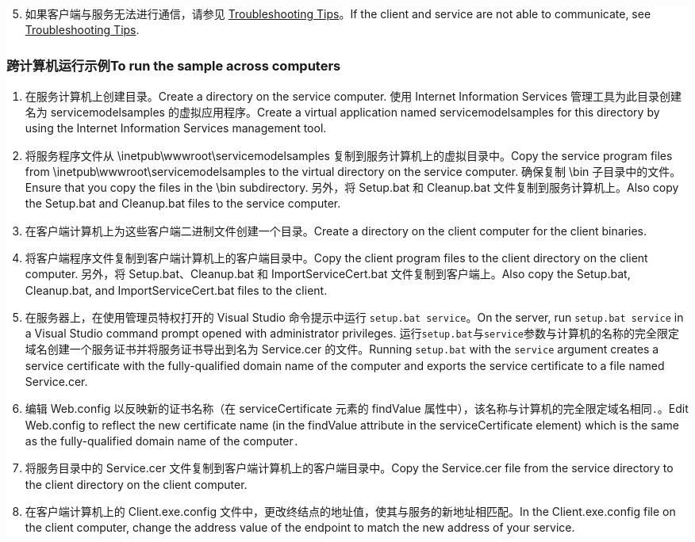 5.  <span data-ttu-id="ab99b-157">如果客户端与服务无法进行通信，请参见 [Troubleshooting Tips](https://msdn.microsoft.com/library/8787c877-5e96-42da-8214-fa737a38f10b)。</span><span class="sxs-lookup"><span data-stu-id="ab99b-157">If the client and service are not able to communicate, see [Troubleshooting Tips](https://msdn.microsoft.com/library/8787c877-5e96-42da-8214-fa737a38f10b).</span></span>  
  
### <a name="to-run-the-sample-across-computers"></a><span data-ttu-id="ab99b-158">跨计算机运行示例</span><span class="sxs-lookup"><span data-stu-id="ab99b-158">To run the sample across computers</span></span>  
  
1.  <span data-ttu-id="ab99b-159">在服务计算机上创建目录。</span><span class="sxs-lookup"><span data-stu-id="ab99b-159">Create a directory on the service computer.</span></span> <span data-ttu-id="ab99b-160">使用 Internet Information Services 管理工具为此目录创建名为 servicemodelsamples 的虚拟应用程序。</span><span class="sxs-lookup"><span data-stu-id="ab99b-160">Create a virtual application named servicemodelsamples for this directory by using the Internet Information Services management tool.</span></span>  
  
2.  <span data-ttu-id="ab99b-161">将服务程序文件从 \inetpub\wwwroot\servicemodelsamples 复制到服务计算机上的虚拟目录中。</span><span class="sxs-lookup"><span data-stu-id="ab99b-161">Copy the service program files from \inetpub\wwwroot\servicemodelsamples to the virtual directory on the service computer.</span></span> <span data-ttu-id="ab99b-162">确保复制 \bin 子目录中的文件。</span><span class="sxs-lookup"><span data-stu-id="ab99b-162">Ensure that you copy the files in the \bin subdirectory.</span></span> <span data-ttu-id="ab99b-163">另外，将 Setup.bat 和 Cleanup.bat 文件复制到服务计算机上。</span><span class="sxs-lookup"><span data-stu-id="ab99b-163">Also copy the Setup.bat and Cleanup.bat files to the service computer.</span></span>  
  
3.  <span data-ttu-id="ab99b-164">在客户端计算机上为这些客户端二进制文件创建一个目录。</span><span class="sxs-lookup"><span data-stu-id="ab99b-164">Create a directory on the client computer for the client binaries.</span></span>  
  
4.  <span data-ttu-id="ab99b-165">将客户端程序文件复制到客户端计算机上的客户端目录中。</span><span class="sxs-lookup"><span data-stu-id="ab99b-165">Copy the client program files to the client directory on the client computer.</span></span> <span data-ttu-id="ab99b-166">另外，将 Setup.bat、Cleanup.bat 和 ImportServiceCert.bat 文件复制到客户端上。</span><span class="sxs-lookup"><span data-stu-id="ab99b-166">Also copy the Setup.bat, Cleanup.bat, and ImportServiceCert.bat files to the client.</span></span>  
  
5.  <span data-ttu-id="ab99b-167">在服务器上，在使用管理员特权打开的 Visual Studio 命令提示中运行 `setup.bat service`。</span><span class="sxs-lookup"><span data-stu-id="ab99b-167">On the server, run `setup.bat service` in a Visual Studio command prompt opened with administrator privileges.</span></span> <span data-ttu-id="ab99b-168">运行`setup.bat`与`service`参数与计算机的名称的完全限定域名创建一个服务证书并将服务证书导出到名为 Service.cer 的文件。</span><span class="sxs-lookup"><span data-stu-id="ab99b-168">Running `setup.bat` with the `service` argument creates a service certificate with the fully-qualified domain name of the computer and exports the service certificate to a file named Service.cer.</span></span>  
  
6.  <span data-ttu-id="ab99b-169">编辑 Web.config 以反映新的证书名称（在 serviceCertificate 元素的 findValue 属性中），该名称与计算机的完全限定域名相同`.`。</span><span class="sxs-lookup"><span data-stu-id="ab99b-169">Edit Web.config to reflect the new certificate name (in the findValue attribute in the serviceCertificate element) which is the same as the fully-qualified domain name of the computer`.`</span></span>  
  
7.  <span data-ttu-id="ab99b-170">将服务目录中的 Service.cer 文件复制到客户端计算机上的客户端目录中。</span><span class="sxs-lookup"><span data-stu-id="ab99b-170">Copy the Service.cer file from the service directory to the client directory on the client computer.</span></span>  
  
8.  <span data-ttu-id="ab99b-171">在客户端计算机上的 Client.exe.config 文件中，更改终结点的地址值，使其与服务的新地址相匹配。</span><span class="sxs-lookup"><span data-stu-id="ab99b-171">In the Client.exe.config file on the client computer, change the address value of the endpoint to match the new address of your service.</span></span>  
  